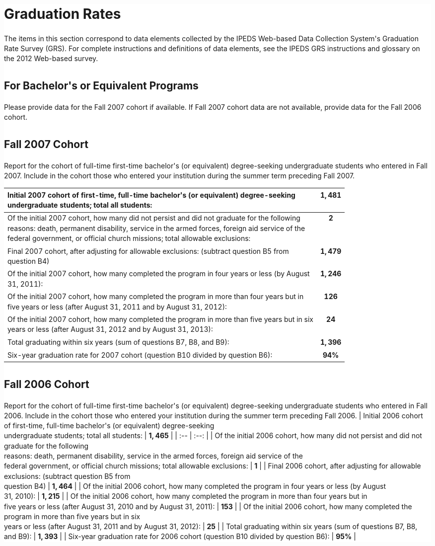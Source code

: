 # Graduation Rates 

The items in this section correspond to data elements collected by the IPEDS Web-based Data Collection System's Graduation Rate Survey (GRS). For complete instructions and definitions of data elements, see the IPEDS GRS instructions and glossary on the 2012 Web-based survey.

## For Bachelor's or Equivalent Programs

Please provide data for the Fall 2007 cohort if available. If Fall 2007 cohort data are not available, provide data for the Fall 2006 cohort.

## Fall 2007 Cohort

Report for the cohort of full-time first-time bachelor's (or equivalent) degree-seeking undergraduate students who entered in Fall 2007. Include in the cohort those who entered your institution during the summer term preceding Fall 2007.

| Initial 2007 cohort of first-time, full-time bachelor's (or equivalent) degree-seeking <br> undergraduate students; total all students: | $\mathbf{1 , 4 8 1}$ |
| :-- | :--: |
| Of the initial 2007 cohort, how many did not persist and did not graduate for the following <br> reasons: death, permanent disability, service in the armed forces, foreign aid service of the <br> federal government, or official church missions; total allowable exclusions: | $\mathbf{2}$ |
| Final 2007 cohort, after adjusting for allowable exclusions: (subtract question B5 from <br> question B4) | $\mathbf{1 , 4 7 9}$ |
| Of the initial 2007 cohort, how many completed the program in four years or less (by August <br> 31, 2011): | $\mathbf{1 , 2 4 6}$ |
| Of the initial 2007 cohort, how many completed the program in more than four years but in <br> five years or less (after August 31, 2011 and by August 31, 2012): | $\mathbf{1 2 6}$ |
| Of the initial 2007 cohort, how many completed the program in more than five years but in six <br> years or less (after August 31, 2012 and by August 31, 2013): | $\mathbf{2 4}$ |
| Total graduating within six years (sum of questions B7, B8, and B9): | $\mathbf{1 , 3 9 6}$ |
| Six-year graduation rate for 2007 cohort (question B10 divided by question B6): | $\mathbf{9 4 \%}$ |

## Fall 2006 Cohort

Report for the cohort of full-time first-time bachelor's (or equivalent) degree-seeking undergraduate students who entered in Fall 2006. Include in the cohort those who entered your institution during the summer term preceding Fall 2006.
| Initial 2006 cohort of first-time, full-time bachelor's (or equivalent) degree-seeking <br> undergraduate students; total all students: | $\mathbf{1 , 4 6 5}$ |
| :-- | :--: |
| Of the initial 2006 cohort, how many did not persist and did not graduate for the following <br> reasons: death, permanent disability, service in the armed forces, foreign aid service of the <br> federal government, or official church missions; total allowable exclusions: | $\mathbf{1}$ |
| Final 2006 cohort, after adjusting for allowable exclusions: (subtract question B5 from <br> question B4) | $\mathbf{1 , 4 6 4}$ |
| Of the initial 2006 cohort, how many completed the program in four years or less (by August <br> 31, 2010): | $\mathbf{1 , 2 1 5}$ |
| Of the initial 2006 cohort, how many completed the program in more than four years but in <br> five years or less (after August 31, 2010 and by August 31, 2011): | $\mathbf{1 5 3}$ |
| Of the initial 2006 cohort, how many completed the program in more than five years but in six <br> years or less (after August 31, 2011 and by August 31, 2012): | $\mathbf{2 5}$ |
| Total graduating within six years (sum of questions B7, B8, and B9): | $\mathbf{1 , 3 9 3}$ |
| Six-year graduation rate for 2006 cohort (question B10 divided by question B6): | $\mathbf{9 5 \%}$ |
